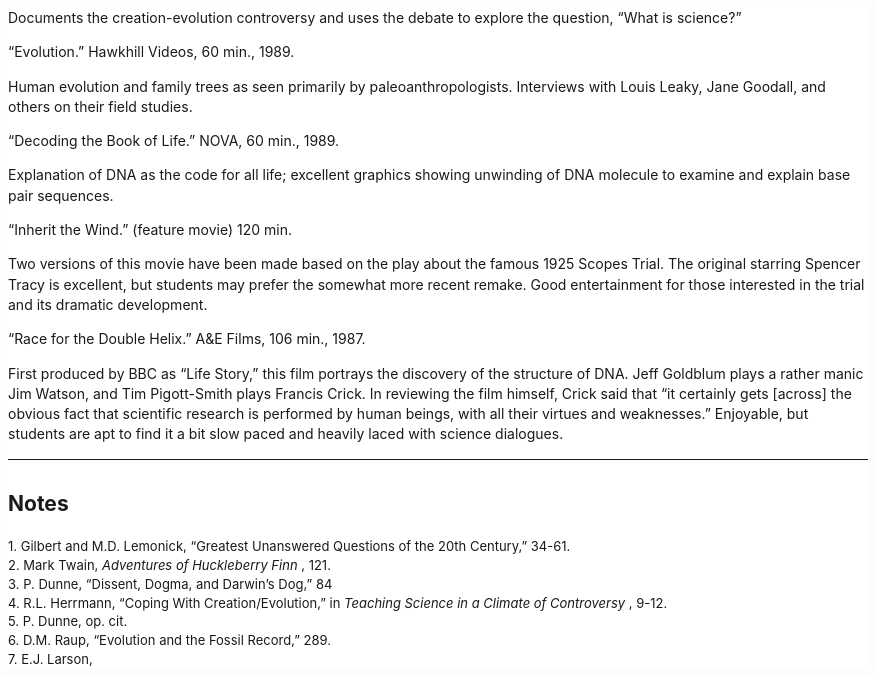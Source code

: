   Documents the creation-evolution controversy and uses the debate to explore the question, “What is science?”
 </p>
 <p>
  “Evolution.” Hawkhill Videos, 60 min., 1989.
 </p>
 <p>
  Human evolution and family trees as seen primarily by paleoanthropologists. Interviews with Louis Leaky, Jane Goodall, and others on their field studies.
 </p>
 <p>
  “Decoding the Book of Life.” NOVA, 60 min., 1989.
 </p>
 <p>
  Explanation of DNA as the code for all life; excellent graphics showing unwinding of DNA molecule to examine and explain base pair sequences.
 </p>
 <p>
  “Inherit the Wind.” (feature movie) 120 min.
 </p>
 <p>
  Two versions of this movie have been made based on the play about the famous 1925 Scopes Trial. The original starring Spencer Tracy is excellent, but students may prefer the somewhat more recent remake. Good entertainment for those interested in the trial and its dramatic development.
 </p>
 <p>
  “Race for the Double Helix.” A&amp;E Films, 106 min., 1987.
 </p>
 <p>
  First produced by BBC as “Life Story,” this film portrays the discovery of the structure of DNA. Jeff Goldblum plays a rather manic Jim Watson, and Tim Pigott-Smith plays Francis Crick. In reviewing the film himself, Crick said that “it certainly gets [across] the obvious fact that scientific research is performed by human beings, with all their virtues and weaknesses.” Enjoyable, but students are apt to find it a bit slow paced and heavily laced with science dialogues.
 </p>
<hr/>
 <h2>
  Notes
 </h2>
 <font size="-1">
  <dl>
   <dt>
    1. Gilbert and M.D. Lemonick, “Greatest Unanswered Questions of the 20th Century,” 34-61.
    <dt>
     2. Mark Twain,
     <i>
      Adventures of Huckleberry Finn
     </i>
     , 121.
     <dt>
      3. P. Dunne, “Dissent, Dogma, and Darwin’s Dog,” 84
      <dt>
       4. R.L. Herrmann, “Coping With Creation/Evolution,” in
       <i>
        Teaching Science in a Climate of Controversy
       </i>
       , 9-12.
       <dt>
        5. P. Dunne, op. cit.
        <dt>
         6. D.M. Raup, “Evolution and the Fossil Record,” 289.
         <dt>
          7. E.J. Larson,
          <i>